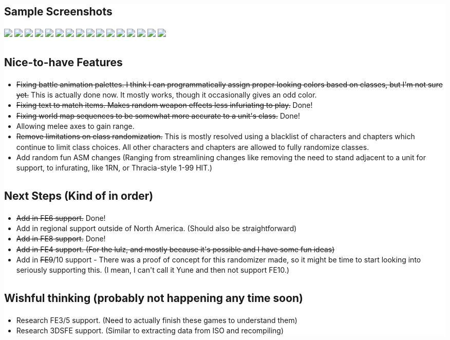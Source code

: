 ## Sample Screenshots
![](https://github.com/lushen124/Universal-FE-Randomizer/blob/master/Screenshots/Windows/FE4Classes.png)
![](https://github.com/lushen124/Universal-FE-Randomizer/blob/master/Screenshots/Windows/FE4Enemies.png)
![](https://github.com/lushen124/Universal-FE-Randomizer/blob/master/Screenshots/Windows/FE4HolyBlood.png)
![](https://github.com/lushen124/Universal-FE-Randomizer/blob/master/Screenshots/Windows/FE4Skills.png)
![](https://github.com/lushen124/Universal-FE-Randomizer/blob/master/Screenshots/Linux/RandomClasses.png)
![](https://github.com/lushen124/Universal-FE-Randomizer/blob/master/Screenshots/Linux/CustomPalettes.png)
![](https://github.com/lushen124/Universal-FE-Randomizer/blob/master/Screenshots/Linux/WeaponEffects.png)
![](https://github.com/lushen124/Universal-FE-Randomizer/blob/master/Screenshots/MacOS/Minions.png)
![](https://github.com/lushen124/Universal-FE-Randomizer/blob/master/Screenshots/MacOS/CustomPalettes.png)
![](https://github.com/lushen124/Universal-FE-Randomizer/blob/master/Screenshots/MacOS/WeaponDescription.png)
![](https://github.com/lushen124/Universal-FE-Randomizer/blob/master/Screenshots/Windows/Classes.png)
![](https://github.com/lushen124/Universal-FE-Randomizer/blob/master/Screenshots/Windows/CustomPalettes.png)
![](https://github.com/lushen124/Universal-FE-Randomizer/blob/master/Screenshots/Windows/WeaponDescriptions.png)
![](https://github.com/lushen124/Universal-FE-Randomizer/blob/master/Screenshots/Windows/FE9Classes.png)
![](https://github.com/lushen124/Universal-FE-Randomizer/blob/master/Screenshots/Windows/FE9Minions.png)
![](https://github.com/lushen124/Universal-FE-Randomizer/blob/master/Screenshots/Windows/FE9Skills.png)

## Nice-to-have Features
* ~~Fixing battle animation palettes. I think I can programmatically assign proper looking colors based on classes, but I'm not sure yet.~~ This is actually done now. It mostly works, though it occasionally gives an odd color.
* ~~Fixing text to match items. Makes random weapon effects less infuriating to play.~~ Done!
* ~~Fixing world map sequences to be somewhat more accurate to a unit's class.~~ Done!
* Allowing melee axes to gain range.
* ~~Remove limitations on class randomization.~~ This is mostly resolved using a blacklist of characters and chapters which continue to limit class choices. All other characters and chapters are allowed to fully randomize classes.
* Add random fun ASM changes (Ranging from streamlining changes like removing the need to stand adjacent to a unit for support, to infurating, like 1RN, or Thracia-style 1-99 HIT.)

## Next Steps (Kind of in order)
* ~~Add in FE6 support.~~ Done!
* Add in regional support outside of North America. (Should also be straightforward)
* ~~Add in FE8 support.~~ Done!
* ~~Add in FE4 support. (For the lulz, and mostly because it's possible and I have some fun ideas)~~
* Add in ~~FE9~~/10 support - There was a proof of concept for this randomizer made, so it might be time to start looking into seriously supporting this. (I mean, I can't call it Yune and then not support FE10.)

## Wishful thinking (probably not happening any time soon)
* Research FE3/5 support. (Need to actually finish these games to understand them)
* Research 3DSFE support. (Similar to extracting data from ISO and recompiling)
